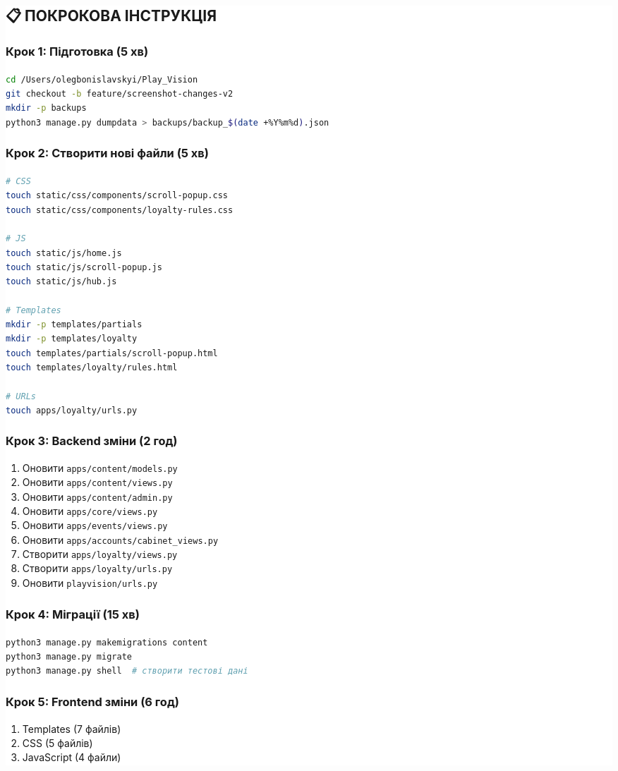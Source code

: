 
## 📋 ПОКРОКОВА ІНСТРУКЦІЯ

### Крок 1: Підготовка (5 хв)
```bash
cd /Users/olegbonislavskyi/Play_Vision
git checkout -b feature/screenshot-changes-v2
mkdir -p backups
python3 manage.py dumpdata > backups/backup_$(date +%Y%m%d).json
```

### Крок 2: Створити нові файли (5 хв)
```bash
# CSS
touch static/css/components/scroll-popup.css
touch static/css/components/loyalty-rules.css

# JS
touch static/js/home.js
touch static/js/scroll-popup.js
touch static/js/hub.js

# Templates
mkdir -p templates/partials
mkdir -p templates/loyalty
touch templates/partials/scroll-popup.html
touch templates/loyalty/rules.html

# URLs
touch apps/loyalty/urls.py
```

### Крок 3: Backend зміни (2 год)
1. Оновити `apps/content/models.py`
2. Оновити `apps/content/views.py`
3. Оновити `apps/content/admin.py`
4. Оновити `apps/core/views.py`
5. Оновити `apps/events/views.py`
6. Оновити `apps/accounts/cabinet_views.py`
7. Створити `apps/loyalty/views.py`
8. Створити `apps/loyalty/urls.py`
9. Оновити `playvision/urls.py`

### Крок 4: Міграції (15 хв)
```bash
python3 manage.py makemigrations content
python3 manage.py migrate
python3 manage.py shell  # створити тестові дані
```

### Крок 5: Frontend зміни (6 год)
1. Templates (7 файлів)
2. CSS (5 файлів)
3. JavaScript (4 файли)
